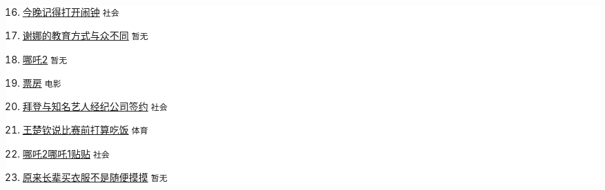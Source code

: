 16. [今晚记得打开闹钟](https://m.weibo.cn/search?containerid=100103type%3D1%26t%3D10%26q%3D%23%E4%BB%8A%E6%99%9A%E8%AE%B0%E5%BE%97%E6%89%93%E5%BC%80%E9%97%B9%E9%92%9F%23&stream_entry_id=31&isnewpage=1&extparam=seat%3D1%26c_type%3D31%26q%3D%2523%25E4%25BB%258A%25E6%2599%259A%25E8%25AE%25B0%25E5%25BE%2597%25E6%2589%2593%25E5%25BC%2580%25E9%2597%25B9%25E9%2592%259F%2523%26dgr%3D0%26realpos%3D15%26flag%3D1%26stream_entry_id%3D31%26pos%3D14%26band_rank%3D15%26cate%3D5001%26filter_type%3Drealtimehot%26lcate%3D5001%26display_time%3D1738682516%26pre_seqid%3D17386825162640057974) `社会` 

17. [谢娜的教育方式与众不同](https://m.weibo.cn/search?containerid=100103type%3D1%26t%3D10%26q%3D%E8%B0%A2%E5%A8%9C%E7%9A%84%E6%95%99%E8%82%B2%E6%96%B9%E5%BC%8F%E4%B8%8E%E4%BC%97%E4%B8%8D%E5%90%8C&stream_entry_id=31&isnewpage=1&extparam=seat%3D1%26c_type%3D31%26q%3D%25E8%25B0%25A2%25E5%25A8%259C%25E7%259A%2584%25E6%2595%2599%25E8%2582%25B2%25E6%2596%25B9%25E5%25BC%258F%25E4%25B8%258E%25E4%25BC%2597%25E4%25B8%258D%25E5%2590%258C%26dgr%3D0%26realpos%3D16%26flag%3D1%26stream_entry_id%3D31%26pos%3D15%26band_rank%3D16%26cate%3D5001%26filter_type%3Drealtimehot%26lcate%3D5001%26display_time%3D1738682516%26pre_seqid%3D17386825162640057974) `暂无` 

18. [哪吒2](https://m.weibo.cn/search?containerid=100103type%3D1%26t%3D10%26q%3D%E5%93%AA%E5%90%922&stream_entry_id=31&isnewpage=1&extparam=seat%3D1%26c_type%3D31%26q%3D%25E5%2593%25AA%25E5%2590%25922%26dgr%3D0%26realpos%3D17%26flag%3D0%26stream_entry_id%3D31%26pos%3D16%26band_rank%3D17%26cate%3D5001%26filter_type%3Drealtimehot%26lcate%3D5001%26display_time%3D1738682516%26pre_seqid%3D17386825162640057974) `暂无` 

19. [票房](https://m.weibo.cn/search?containerid=100103type%3D1%26t%3D10%26q%3D%E7%A5%A8%E6%88%BF&stream_entry_id=31&isnewpage=1&extparam=seat%3D1%26c_type%3D31%26q%3D%25E7%25A5%25A8%25E6%2588%25BF%26dgr%3D0%26realpos%3D18%26flag%3D1%26stream_entry_id%3D31%26pos%3D17%26band_rank%3D18%26cate%3D5001%26filter_type%3Drealtimehot%26lcate%3D5001%26display_time%3D1738682516%26pre_seqid%3D17386825162640057974) `电影` 

20. [拜登与知名艺人经纪公司签约](https://m.weibo.cn/search?containerid=100103type%3D1%26t%3D10%26q%3D%23%E6%8B%9C%E7%99%BB%E4%B8%8E%E7%9F%A5%E5%90%8D%E8%89%BA%E4%BA%BA%E7%BB%8F%E7%BA%AA%E5%85%AC%E5%8F%B8%E7%AD%BE%E7%BA%A6%23&stream_entry_id=31&isnewpage=1&extparam=seat%3D1%26c_type%3D31%26q%3D%2523%25E6%258B%259C%25E7%2599%25BB%25E4%25B8%258E%25E7%259F%25A5%25E5%2590%258D%25E8%2589%25BA%25E4%25BA%25BA%25E7%25BB%258F%25E7%25BA%25AA%25E5%2585%25AC%25E5%258F%25B8%25E7%25AD%25BE%25E7%25BA%25A6%2523%26dgr%3D0%26realpos%3D19%26flag%3D0%26stream_entry_id%3D31%26pos%3D18%26band_rank%3D19%26cate%3D5001%26filter_type%3Drealtimehot%26lcate%3D5001%26display_time%3D1738682516%26pre_seqid%3D17386825162640057974) `社会` 

21. [王楚钦说比赛前打算吃饭](https://m.weibo.cn/search?containerid=100103type%3D1%26t%3D10%26q%3D%E7%8E%8B%E6%A5%9A%E9%92%A6%E8%AF%B4%E6%AF%94%E8%B5%9B%E5%89%8D%E6%89%93%E7%AE%97%E5%90%83%E9%A5%AD&stream_entry_id=31&isnewpage=1&extparam=seat%3D1%26c_type%3D31%26q%3D%25E7%258E%258B%25E6%25A5%259A%25E9%2592%25A6%25E8%25AF%25B4%25E6%25AF%2594%25E8%25B5%259B%25E5%2589%258D%25E6%2589%2593%25E7%25AE%2597%25E5%2590%2583%25E9%25A5%25AD%26dgr%3D0%26realpos%3D20%26flag%3D1%26stream_entry_id%3D31%26pos%3D19%26band_rank%3D20%26cate%3D5001%26filter_type%3Drealtimehot%26lcate%3D5001%26display_time%3D1738682516%26pre_seqid%3D17386825162640057974) `体育` 

22. [哪吒2哪吒1贴贴](https://m.weibo.cn/search?containerid=100103type%3D1%26t%3D10%26q%3D%23%E5%93%AA%E5%90%922%E5%93%AA%E5%90%921%E8%B4%B4%E8%B4%B4%23&stream_entry_id=31&isnewpage=1&extparam=seat%3D1%26c_type%3D31%26q%3D%2523%25E5%2593%25AA%25E5%2590%25922%25E5%2593%25AA%25E5%2590%25921%25E8%25B4%25B4%25E8%25B4%25B4%2523%26dgr%3D0%26realpos%3D21%26flag%3D0%26stream_entry_id%3D31%26pos%3D20%26band_rank%3D21%26cate%3D5001%26filter_type%3Drealtimehot%26lcate%3D5001%26display_time%3D1738682516%26pre_seqid%3D17386825162640057974) `社会` 

23. [原来长辈买衣服不是随便摸摸](https://m.weibo.cn/search?containerid=100103type%3D1%26t%3D10%26q%3D%E5%8E%9F%E6%9D%A5%E9%95%BF%E8%BE%88%E4%B9%B0%E8%A1%A3%E6%9C%8D%E4%B8%8D%E6%98%AF%E9%9A%8F%E4%BE%BF%E6%91%B8%E6%91%B8&stream_entry_id=31&isnewpage=1&extparam=seat%3D1%26c_type%3D31%26q%3D%25E5%258E%259F%25E6%259D%25A5%25E9%2595%25BF%25E8%25BE%2588%25E4%25B9%25B0%25E8%25A1%25A3%25E6%259C%258D%25E4%25B8%258D%25E6%2598%25AF%25E9%259A%258F%25E4%25BE%25BF%25E6%2591%25B8%25E6%2591%25B8%26dgr%3D0%26realpos%3D22%26flag%3D0%26stream_entry_id%3D31%26pos%3D21%26band_rank%3D22%26cate%3D5001%26filter_type%3Drealtimehot%26lcate%3D5001%26display_time%3D1738682516%26pre_seqid%3D17386825162640057974) `暂无` 
